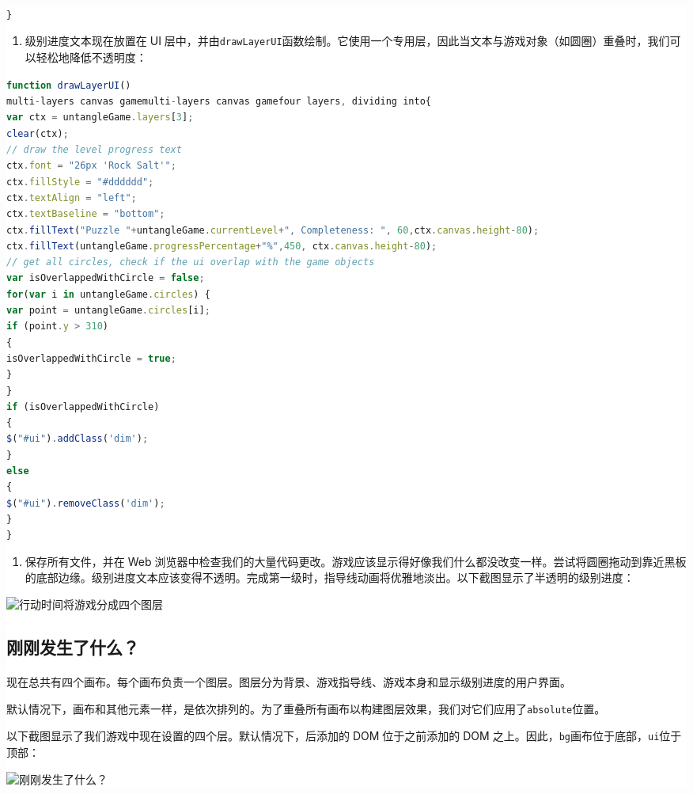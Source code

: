 ```js
}

```

1.  级别进度文本现在放置在 UI 层中，并由`drawLayerUI`函数绘制。它使用一个专用层，因此当文本与游戏对象（如圆圈）重叠时，我们可以轻松地降低不透明度：

```js
function drawLayerUI()
multi-layers canvas gamemulti-layers canvas gamefour layers, dividing into{
var ctx = untangleGame.layers[3];
clear(ctx);
// draw the level progress text
ctx.font = "26px 'Rock Salt'";
ctx.fillStyle = "#dddddd";
ctx.textAlign = "left";
ctx.textBaseline = "bottom";
ctx.fillText("Puzzle "+untangleGame.currentLevel+", Completeness: ", 60,ctx.canvas.height-80);
ctx.fillText(untangleGame.progressPercentage+"%",450, ctx.canvas.height-80);
// get all circles, check if the ui overlap with the game objects
var isOverlappedWithCircle = false;
for(var i in untangleGame.circles) {
var point = untangleGame.circles[i];
if (point.y > 310)
{
isOverlappedWithCircle = true;
}
}
if (isOverlappedWithCircle)
{
$("#ui").addClass('dim');
}
else
{
$("#ui").removeClass('dim');
}
}

```

1.  保存所有文件，并在 Web 浏览器中检查我们的大量代码更改。游戏应该显示得好像我们什么都没改变一样。尝试将圆圈拖动到靠近黑板的底部边缘。级别进度文本应该变得不透明。完成第一级时，指导线动画将优雅地淡出。以下截图显示了半透明的级别进度：

![行动时间将游戏分成四个图层](img/1260_05_15.jpg)

## 刚刚发生了什么？

现在总共有四个画布。每个画布负责一个图层。图层分为背景、游戏指导线、游戏本身和显示级别进度的用户界面。

默认情况下，画布和其他元素一样，是依次排列的。为了重叠所有画布以构建图层效果，我们对它们应用了`absolute`位置。

以下截图显示了我们游戏中现在设置的四个层。默认情况下，后添加的 DOM 位于之前添加的 DOM 之上。因此，`bg`画布位于底部，`ui`位于顶部：

![刚刚发生了什么？](img/1260_05_16.jpg)
